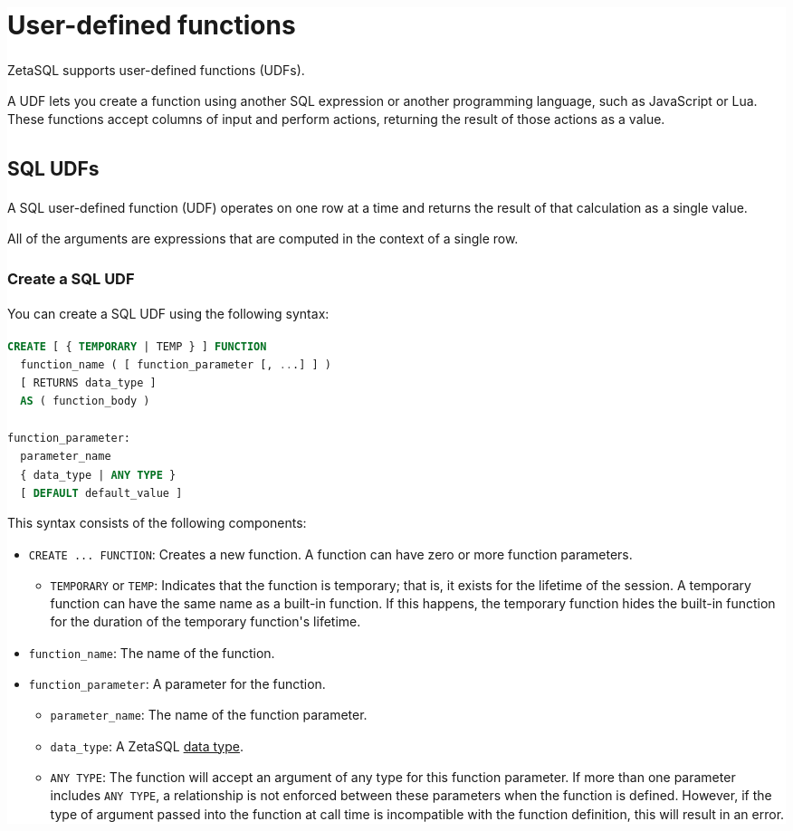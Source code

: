 



# User-defined functions

ZetaSQL supports user-defined functions (UDFs).

A UDF lets you create a function using another SQL expression or another
programming language, such as JavaScript or Lua. These functions accept columns
of input and perform actions, returning the result of those actions as a value.

## SQL UDFs 
<a id="sql_udfs"></a>

A SQL user-defined function (UDF) operates on one row at a time and returns the
result of that calculation as a single value.

All of the arguments are expressions that are computed in the context of a
single row.

### Create a SQL UDF

You can create a SQL UDF using the following syntax:

```sql
CREATE [ { TEMPORARY | TEMP } ] FUNCTION
  function_name ( [ function_parameter [, ...] ] )
  [ RETURNS data_type ]
  AS ( function_body )

function_parameter:
  parameter_name
  { data_type | ANY TYPE }
  [ DEFAULT default_value ]
```

This syntax consists of the following components:

+ `CREATE ... FUNCTION`: Creates a new function. A function
  can have zero or more function parameters.

    + `TEMPORARY` or `TEMP`: Indicates that the function is temporary; that is,
      it exists for the lifetime of the session. A temporary function can have
      the same name as a built-in function. If this happens, the
      temporary function hides the built-in function for the duration of the
      temporary function's lifetime.
+ `function_name`: The name of the function.
+ `function_parameter`: A parameter for the function.

    + `parameter_name`: The name of the function parameter.

    + `data_type`: A ZetaSQL [data type][data-types].

    
    + `ANY TYPE`: The function will accept an argument of any type for this
      function parameter. If more than one parameter includes `ANY TYPE`,
      a relationship is not enforced between these parameters when the function
      is defined. However, if the type of argument passed into the function at
      call time is incompatible with the function definition, this will
      result in an error.


[quoted-literals]: https://github.com/google/zetasql/blob/master/docs/lexical.md#quoted_literals
[modules]: https://github.com/google/zetasql/blob/master/docs/modules.md
[quoted-literals]: https://github.com/google/zetasql/blob/master/docs/lexical.md#quoted_literals
[modules]: https://github.com/google/zetasql/blob/master/docs/modules.md
[quoted-literals]: https://github.com/google/zetasql/blob/master/docs/lexical.md#string_and_bytes_literals
[quoted-literals]: https://github.com/google/zetasql/blob/master/docs/lexical.md#quoted_literals
[modules]: https://github.com/google/zetasql/blob/master/docs/modules.md
[quoted-literals]: https://github.com/google/zetasql/blob/master/docs/lexical.md#string_and_bytes_literals
[javascript-types]: https://developer.mozilla.org/en-US/docs/Web/JavaScript/Reference/Global_Objects
[templated-parameters]: #templated_function_parameters
[javascript-data-types]: #javascript_udf_data_types
[data-types]: https://github.com/google/zetasql/blob/master/docs/data-types.md
[function-calls]: https://github.com/google/zetasql/blob/master/docs/functions-reference.md
[quoted-literals]: https://github.com/google/zetasql/blob/master/docs/lexical.md#quoted_literals
[escape-sequences]: https://github.com/google/zetasql/blob/master/docs/lexical.md#escape_sequences